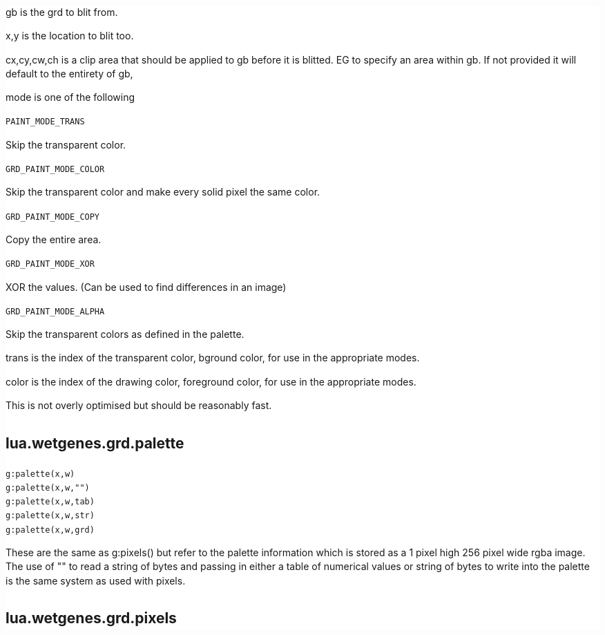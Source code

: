 gb is the grd to blit from.

x,y is the location to blit too.

cx,cy,cw,ch is a clip area that should be applied to gb before it is 
blitted. EG to specify an area within gb. If not provided it will 
default to the entirety of gb,

mode is one of the following

	PAINT_MODE_TRANS
	
Skip the transparent color.

	GRD_PAINT_MODE_COLOR
	
Skip the transparent color and make every solid pixel the same color.

	GRD_PAINT_MODE_COPY

Copy the entire area.

	GRD_PAINT_MODE_XOR

XOR the values. (Can be used to find differences in an image)

	GRD_PAINT_MODE_ALPHA

Skip the transparent colors as defined in the palette.


trans is the index of the transparent color, bground color, for use in 
the appropriate modes.

color is the index of the drawing color, foreground color, for use in 
the appropriate modes. 


This is not overly optimised but should be reasonably fast.



## lua.wetgenes.grd.palette


	g:palette(x,w)
	g:palette(x,w,"")
	g:palette(x,w,tab)
	g:palette(x,w,str)
	g:palette(x,w,grd)

These are the same as g:pixels() but refer to the palette information 
which is stored as a 1 pixel high 256 pixel wide rgba image. The use of 
"" to read a string of bytes and passing in either a table of numerical 
values or string of bytes to write into the palette is the same system 
as used with pixels.



## lua.wetgenes.grd.pixels
